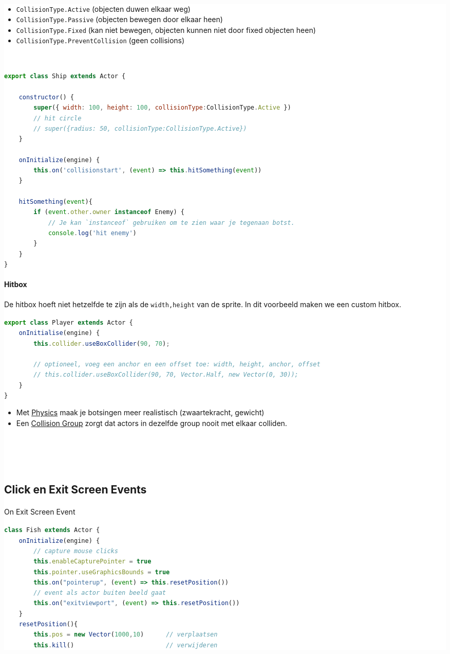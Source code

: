 - `CollisionType.Active` (objecten duwen elkaar weg)
- `CollisionType.Passive` (objecten bewegen door elkaar heen)
- `CollisionType.Fixed` (kan niet bewegen, objecten kunnen niet door fixed objecten heen)
- `CollisionType.PreventCollision` (geen collisions)

<br>

```javascript
export class Ship extends Actor {

    constructor() {
        super({ width: 100, height: 100, collisionType:CollisionType.Active }) 
        // hit circle
        // super({radius: 50, collisionType:CollisionType.Active})
    }
    
    onInitialize(engine) {
        this.on('collisionstart', (event) => this.hitSomething(event))
    }

    hitSomething(event){
        if (event.other.owner instanceof Enemy) {
            // Je kan `instanceof` gebruiken om te zien waar je tegenaan botst.
            console.log('hit enemy')
        }
    }
}
```

#### Hitbox

De hitbox hoeft niet hetzelfde te zijn als de `width,height` van de sprite. In dit voorbeeld maken we een custom hitbox.

```js
export class Player extends Actor {
    onInitialise(engine) {
        this.collider.useBoxCollider(90, 70); 

        // optioneel, voeg een anchor en een offset toe: width, height, anchor, offset
        // this.collider.useBoxCollider(90, 70, Vector.Half, new Vector(0, 30));
    }
}
```

- Met [Physics](./physics.md) maak je botsingen meer realistisch (zwaartekracht, gewicht)
- Een [Collision Group](./collisiongroup.md/) zorgt dat actors in dezelfde group nooit met elkaar colliden. 

<br><bR><br>

## Click en Exit Screen Events

On Exit Screen Event
```javascript
class Fish extends Actor {
    onInitialize(engine) { 
        // capture mouse clicks
        this.enableCapturePointer = true
        this.pointer.useGraphicsBounds = true
        this.on("pointerup", (event) => this.resetPosition())
        // event als actor buiten beeld gaat
        this.on("exitviewport", (event) => this.resetPosition())
    }
    resetPosition(){
        this.pos = new Vector(1000,10)      // verplaatsen
        this.kill()                         // verwijderen
```
